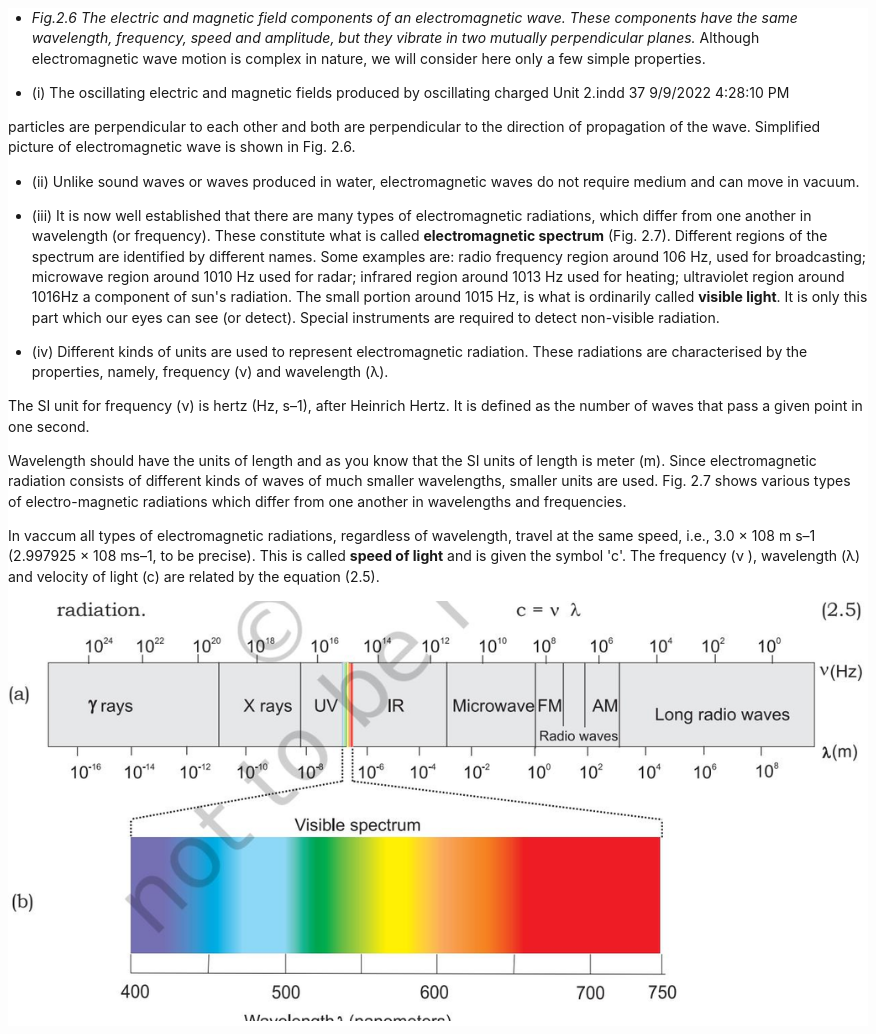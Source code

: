 - *Fig.2.6 The electric and magnetic field components of an electromagnetic wave. These components have the same wavelength, frequency, speed and amplitude, but they vibrate in two mutually perpendicular planes.*
Although electromagnetic wave motion is complex in nature, we will consider here only a few simple properties.

- (i) The oscillating electric and magnetic fields produced by oscillating charged
Unit 2.indd 37 9/9/2022 4:28:10 PM

particles are perpendicular to each other and both are perpendicular to the direction of propagation of the wave. Simplified picture of electromagnetic wave is shown in Fig. 2.6.

- (ii) Unlike sound waves or waves produced in water, electromagnetic waves do not require medium and can move in vacuum.
- (iii) It is now well established that there are many types of electromagnetic radiations, which differ from one another in wavelength (or frequency). These constitute what is called **electromagnetic spectrum** (Fig. 2.7). Different regions of the spectrum are identified by different names. Some examples are: radio frequency region around 106 Hz, used for broadcasting; microwave region around 1010 Hz used for radar; infrared region around 1013 Hz used for heating; ultraviolet region around 1016Hz a component of sun's radiation. The small portion around 1015 Hz, is what is ordinarily called **visible light**. It is only this part which our eyes can see (or detect). Special instruments are required to detect non-visible radiation.

- (iv) Different kinds of units are used to represent electromagnetic radiation.
These radiations are characterised by the properties, namely, frequency (ν) and wavelength (λ).

The SI unit for frequency (ν) is hertz (Hz, s–1), after Heinrich Hertz. It is defined as the number of waves that pass a given point in one second.

Wavelength should have the units of length and as you know that the SI units of length is meter (m). Since electromagnetic radiation consists of different kinds of waves of much smaller wavelengths, smaller units are used. Fig. 2.7 shows various types of electro-magnetic radiations which differ from one another in wavelengths and frequencies.

In vaccum all types of electromagnetic radiations, regardless of wavelength, travel at the same speed, i.e., 3.0 × 108 m s–1 (2.997925 × 108 ms–1, to be precise). This is called **speed of light** and is given the symbol 'c'. The frequency (ν ), wavelength (λ) and velocity of light (c) are related by the equation (2.5).

![](_page_9_Figure_9.jpeg)
